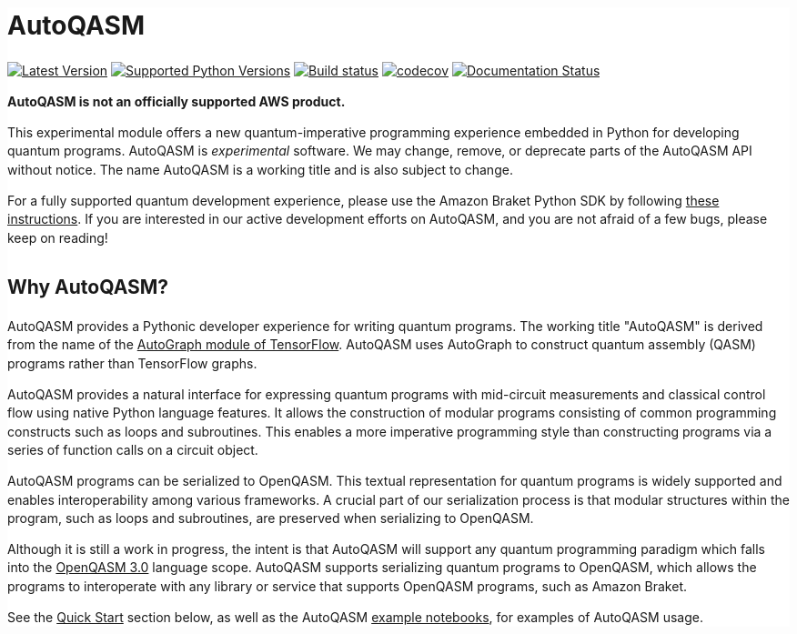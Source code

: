 # AutoQASM

[![Latest Version](https://img.shields.io/pypi/v/autoqasm.svg)](https://pypi.python.org/pypi/autoqasm)
[![Supported Python Versions](https://img.shields.io/pypi/pyversions/autoqasm.svg)](https://pypi.python.org/pypi/autoqasm)
[![Build status](https://github.com/amazon-braket/autoqasm/actions/workflows/python-package.yml/badge.svg?branch=main)](https://github.com/amazon-braket/autoqasm/actions/workflows/python-package.yml)
[![codecov](https://codecov.io/gh/amazon-braket/autoqasm/graph/badge.svg?token=oO44oCLtPu)](https://codecov.io/gh/amazon-braket/autoqasm)
[![Documentation Status](https://readthedocs.org/projects/autoqasm/badge/?version=latest)](https://autoqasm.readthedocs.io/en/latest/?badge=latest)

**AutoQASM is not an officially supported AWS product.**

This experimental module offers a new quantum-imperative programming experience embedded in Python
for developing quantum programs. AutoQASM is _experimental_ software. We may change, remove, or
deprecate parts of the AutoQASM API without notice. The name AutoQASM is a working title and is
also subject to change.

For a fully supported quantum development experience, please use the Amazon Braket Python SDK by following
[these instructions](https://github.com/amazon-braket/amazon-braket-sdk-python#installing-the-amazon-braket-python-sdk).
If you are interested in our active development efforts on AutoQASM, and you are not
afraid of a few bugs, please keep on reading!

## Why AutoQASM?

AutoQASM provides a Pythonic developer experience for writing quantum programs. The working title "AutoQASM" is derived from the name of the [AutoGraph module of TensorFlow](https://www.tensorflow.org/api_docs/python/tf/autograph). AutoQASM uses AutoGraph to construct quantum assembly (QASM) programs rather than TensorFlow graphs.

AutoQASM provides a natural interface for expressing quantum programs with mid-circuit measurements
and classical control flow using native Python language features. It allows the construction of
modular programs consisting of common programming constructs such as loops and subroutines. This
enables a more imperative programming style than constructing programs via a series of function calls
on a circuit object.

AutoQASM programs can be serialized to OpenQASM. This textual representation for quantum programs is widely supported and enables interoperability among various frameworks. A crucial part of our serialization process is that modular structures within the program, such as loops and subroutines, are preserved when serializing to OpenQASM.

Although it is still a work in progress, the intent is that AutoQASM will support any quantum programming paradigm which falls into the [OpenQASM 3.0](https://openqasm.com) language scope. AutoQASM supports serializing quantum programs to OpenQASM, which allows the programs to interoperate with any library or service that supports OpenQASM programs, such as Amazon Braket.

See the [Quick Start](#quick-start) section below, as well as the AutoQASM [example notebooks](examples), for examples of AutoQASM usage.
